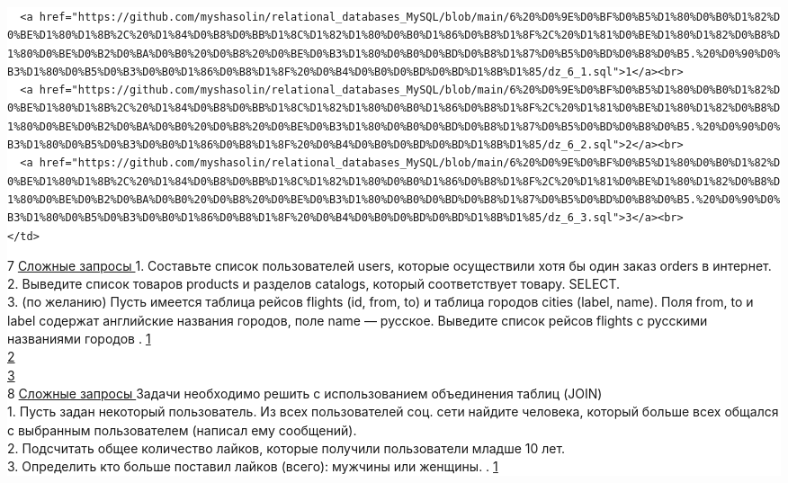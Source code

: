       <a href="https://github.com/myshasolin/relational_databases_MySQL/blob/main/6%20%D0%9E%D0%BF%D0%B5%D1%80%D0%B0%D1%82%D0%BE%D1%80%D1%8B%2C%20%D1%84%D0%B8%D0%BB%D1%8C%D1%82%D1%80%D0%B0%D1%86%D0%B8%D1%8F%2C%20%D1%81%D0%BE%D1%80%D1%82%D0%B8%D1%80%D0%BE%D0%B2%D0%BA%D0%B0%20%D0%B8%20%D0%BE%D0%B3%D1%80%D0%B0%D0%BD%D0%B8%D1%87%D0%B5%D0%BD%D0%B8%D0%B5.%20%D0%90%D0%B3%D1%80%D0%B5%D0%B3%D0%B0%D1%86%D0%B8%D1%8F%20%D0%B4%D0%B0%D0%BD%D0%BD%D1%8B%D1%85/dz_6_1.sql">1</a><br>
      <a href="https://github.com/myshasolin/relational_databases_MySQL/blob/main/6%20%D0%9E%D0%BF%D0%B5%D1%80%D0%B0%D1%82%D0%BE%D1%80%D1%8B%2C%20%D1%84%D0%B8%D0%BB%D1%8C%D1%82%D1%80%D0%B0%D1%86%D0%B8%D1%8F%2C%20%D1%81%D0%BE%D1%80%D1%82%D0%B8%D1%80%D0%BE%D0%B2%D0%BA%D0%B0%20%D0%B8%20%D0%BE%D0%B3%D1%80%D0%B0%D0%BD%D0%B8%D1%87%D0%B5%D0%BD%D0%B8%D0%B5.%20%D0%90%D0%B3%D1%80%D0%B5%D0%B3%D0%B0%D1%86%D0%B8%D1%8F%20%D0%B4%D0%B0%D0%BD%D0%BD%D1%8B%D1%85/dz_6_2.sql">2</a><br>
      <a href="https://github.com/myshasolin/relational_databases_MySQL/blob/main/6%20%D0%9E%D0%BF%D0%B5%D1%80%D0%B0%D1%82%D0%BE%D1%80%D1%8B%2C%20%D1%84%D0%B8%D0%BB%D1%8C%D1%82%D1%80%D0%B0%D1%86%D0%B8%D1%8F%2C%20%D1%81%D0%BE%D1%80%D1%82%D0%B8%D1%80%D0%BE%D0%B2%D0%BA%D0%B0%20%D0%B8%20%D0%BE%D0%B3%D1%80%D0%B0%D0%BD%D0%B8%D1%87%D0%B5%D0%BD%D0%B8%D0%B5.%20%D0%90%D0%B3%D1%80%D0%B5%D0%B3%D0%B0%D1%86%D0%B8%D1%8F%20%D0%B4%D0%B0%D0%BD%D0%BD%D1%8B%D1%85/dz_6_3.sql">3</a><br>
    </td>
  </tr>
  <tr>
    <td>
      7
    </td>
    <td>
      <a href="https://github.com/myshasolin/relational_databases_MySQL/tree/main/7%20%D0%A1%D0%BB%D0%BE%D0%B6%D0%BD%D1%8B%D0%B5%20%D0%B7%D0%B0%D0%BF%D1%80%D0%BE%D1%81%D1%8B">
        Сложные запросы
      </a>
    </td>
    <td>
      1. Составьте список пользователей users, которые осуществили хотя бы один заказ orders в интернет.<br>2. Выведите список товаров products и разделов catalogs, который соответствует товару. SELECT.<br>3.  (по желанию) Пусть имеется таблица рейсов flights (id, from, to) и таблица городов cities (label, name). Поля from, to и label содержат английские названия городов, поле name — русское. Выведите список рейсов flights с русскими названиями городов
.
    </td>
    <td>
      <a href="https://github.com/myshasolin/relational_databases_MySQL/blob/main/7%20%D0%A1%D0%BB%D0%BE%D0%B6%D0%BD%D1%8B%D0%B5%20%D0%B7%D0%B0%D0%BF%D1%80%D0%BE%D1%81%D1%8B/dz_7_1.sql">1</a><br>
      <a href="https://github.com/myshasolin/relational_databases_MySQL/blob/main/7%20%D0%A1%D0%BB%D0%BE%D0%B6%D0%BD%D1%8B%D0%B5%20%D0%B7%D0%B0%D0%BF%D1%80%D0%BE%D1%81%D1%8B/dz_7_2.sql">2</a><br>
      <a href="https://github.com/myshasolin/relational_databases_MySQL/blob/main/7%20%D0%A1%D0%BB%D0%BE%D0%B6%D0%BD%D1%8B%D0%B5%20%D0%B7%D0%B0%D0%BF%D1%80%D0%BE%D1%81%D1%8B/dz_7_3.sql">3</a><br>
    </td>
  </tr>
  <tr>
    <td>
      8
    </td>
    <td>
      <a href="https://github.com/myshasolin/relational_databases_MySQL/tree/main/8%20%D0%A1%D0%BB%D0%BE%D0%B6%D0%BD%D1%8B%D0%B5%20%D0%B7%D0%B0%D0%BF%D1%80%D0%BE%D1%81%D1%8B">
        Сложные запросы
      </a>
    </td>
    <td>
      Задачи необходимо решить с использованием объединения таблиц (JOIN)<br>1. Пусть задан некоторый пользователь. Из всех пользователей соц. сети найдите человека, который больше всех общался с выбранным пользователем (написал ему сообщений).<br>2. Подсчитать общее количество лайков, которые получили пользователи младше 10 лет.<br>3. Определить кто больше поставил лайков (всего): мужчины или женщины.
.
    </td>
    <td>
      <a href="https://github.com/myshasolin/relational_databases_MySQL/blob/main/8%20%D0%A1%D0%BB%D0%BE%D0%B6%D0%BD%D1%8B%D0%B5%20%D0%B7%D0%B0%D0%BF%D1%80%D0%BE%D1%81%D1%8B/dz_8_1.sql">1</a><br>